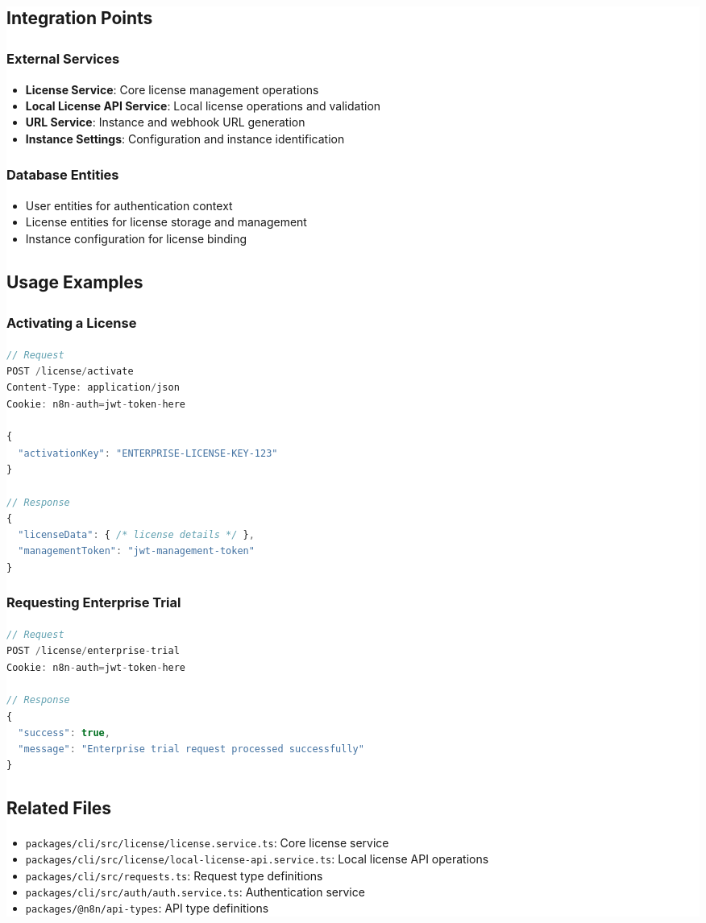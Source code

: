 ## Integration Points

### External Services
- **License Service**: Core license management operations
- **Local License API Service**: Local license operations and validation
- **URL Service**: Instance and webhook URL generation
- **Instance Settings**: Configuration and instance identification

### Database Entities
- User entities for authentication context
- License entities for license storage and management
- Instance configuration for license binding

## Usage Examples

### Activating a License
```javascript
// Request
POST /license/activate
Content-Type: application/json
Cookie: n8n-auth=jwt-token-here

{
  "activationKey": "ENTERPRISE-LICENSE-KEY-123"
}

// Response
{
  "licenseData": { /* license details */ },
  "managementToken": "jwt-management-token"
}
```

### Requesting Enterprise Trial
```javascript
// Request
POST /license/enterprise-trial
Cookie: n8n-auth=jwt-token-here

// Response
{
  "success": true,
  "message": "Enterprise trial request processed successfully"
}
```

## Related Files

- `packages/cli/src/license/license.service.ts`: Core license service
- `packages/cli/src/license/local-license-api.service.ts`: Local license API operations
- `packages/cli/src/requests.ts`: Request type definitions
- `packages/cli/src/auth/auth.service.ts`: Authentication service
- `packages/@n8n/api-types`: API type definitions
